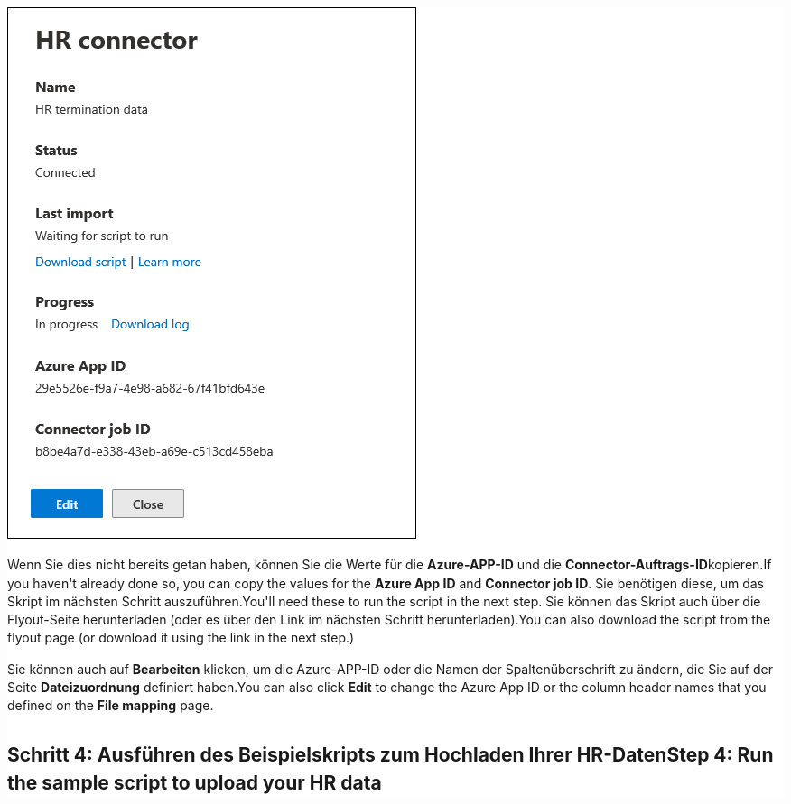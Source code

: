    ![Flyout-Seite für neuen HR-Connector](../media/HRConnectorWizard7.png)

   <span data-ttu-id="662f9-188">Wenn Sie dies nicht bereits getan haben, können Sie die Werte für die **Azure-APP-ID** und die **Connector-Auftrags-ID**kopieren.</span><span class="sxs-lookup"><span data-stu-id="662f9-188">If you haven't already done so, you can copy the values for the **Azure App ID** and **Connector job ID**.</span></span> <span data-ttu-id="662f9-189">Sie benötigen diese, um das Skript im nächsten Schritt auszuführen.</span><span class="sxs-lookup"><span data-stu-id="662f9-189">You'll need these to run the script in the next step.</span></span> <span data-ttu-id="662f9-190">Sie können das Skript auch über die Flyout-Seite herunterladen (oder es über den Link im nächsten Schritt herunterladen).</span><span class="sxs-lookup"><span data-stu-id="662f9-190">You can also download the script from the flyout page (or download it using the link in the next step.)</span></span>

   <span data-ttu-id="662f9-191">Sie können auch auf **Bearbeiten** klicken, um die Azure-APP-ID oder die Namen der Spaltenüberschrift zu ändern, die Sie auf der Seite **Dateizuordnung** definiert haben.</span><span class="sxs-lookup"><span data-stu-id="662f9-191">You can also click **Edit** to change the Azure App ID or the column header names that you defined on the **File mapping** page.</span></span>

## <a name="step-4-run-the-sample-script-to-upload-your-hr-data"></a><span data-ttu-id="662f9-192">Schritt 4: Ausführen des Beispielskripts zum Hochladen Ihrer HR-Daten</span><span class="sxs-lookup"><span data-stu-id="662f9-192">Step 4: Run the sample script to upload your HR data</span></span>
